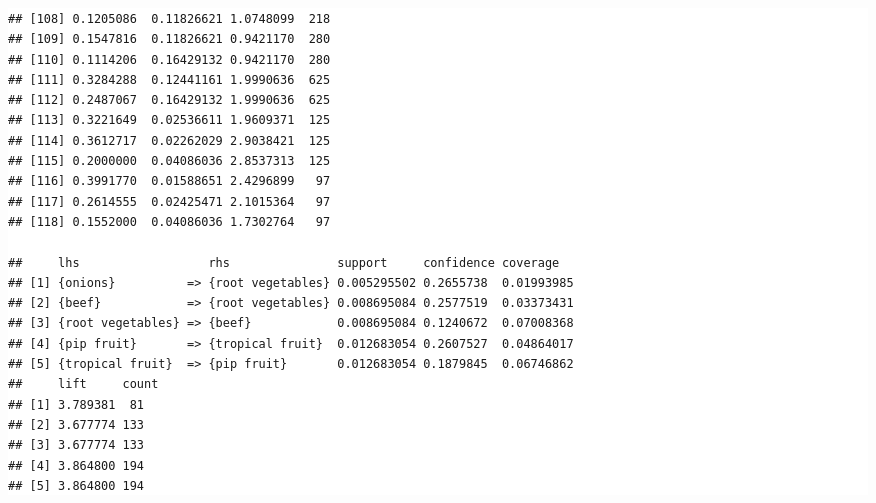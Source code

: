     ## [108] 0.1205086  0.11826621 1.0748099  218 
    ## [109] 0.1547816  0.11826621 0.9421170  280 
    ## [110] 0.1114206  0.16429132 0.9421170  280 
    ## [111] 0.3284288  0.12441161 1.9990636  625 
    ## [112] 0.2487067  0.16429132 1.9990636  625 
    ## [113] 0.3221649  0.02536611 1.9609371  125 
    ## [114] 0.3612717  0.02262029 2.9038421  125 
    ## [115] 0.2000000  0.04086036 2.8537313  125 
    ## [116] 0.3991770  0.01588651 2.4296899   97 
    ## [117] 0.2614555  0.02425471 2.1015364   97 
    ## [118] 0.1552000  0.04086036 1.7302764   97

    ##     lhs                  rhs               support     confidence coverage  
    ## [1] {onions}          => {root vegetables} 0.005295502 0.2655738  0.01993985
    ## [2] {beef}            => {root vegetables} 0.008695084 0.2577519  0.03373431
    ## [3] {root vegetables} => {beef}            0.008695084 0.1240672  0.07008368
    ## [4] {pip fruit}       => {tropical fruit}  0.012683054 0.2607527  0.04864017
    ## [5] {tropical fruit}  => {pip fruit}       0.012683054 0.1879845  0.06746862
    ##     lift     count
    ## [1] 3.789381  81  
    ## [2] 3.677774 133  
    ## [3] 3.677774 133  
    ## [4] 3.864800 194  
    ## [5] 3.864800 194
